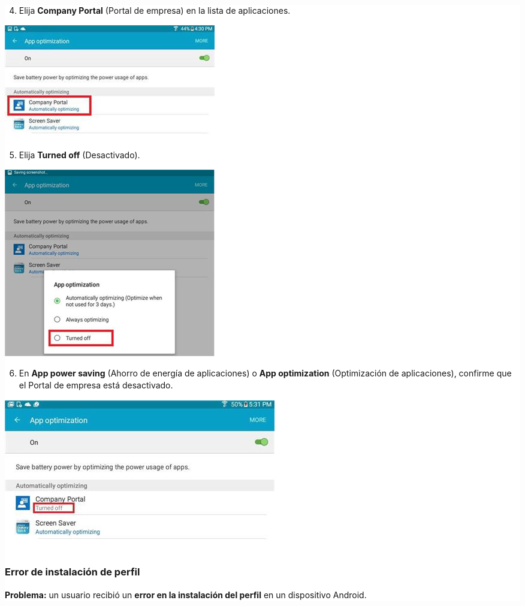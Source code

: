4. Elija **Company Portal** (Portal de empresa) en la lista de aplicaciones.

  ![Selección del Portal de empresa en la lista de aplicaciones](./media/smart-manager-company-portal.png)

5. Elija **Turned off** (Desactivado).

  ![Selección de Desactivado en el cuadro de diálogo de optimización de aplicaciones](./media/smart-manager-app-optimization-turned-off.png)

6. En **App power saving** (Ahorro de energía de aplicaciones) o **App optimization** (Optimización de aplicaciones), confirme que el Portal de empresa está desactivado.

  ![Comprobación de que el Portal de empresa está desactivado](./media/smart-manager-verify-comp-portal-turned-off.png)


### <a name="profile-installation-failed"></a>Error de instalación de perfil
**Problema:** un usuario recibió un **error en la instalación del perfil** en un dispositivo Android.
